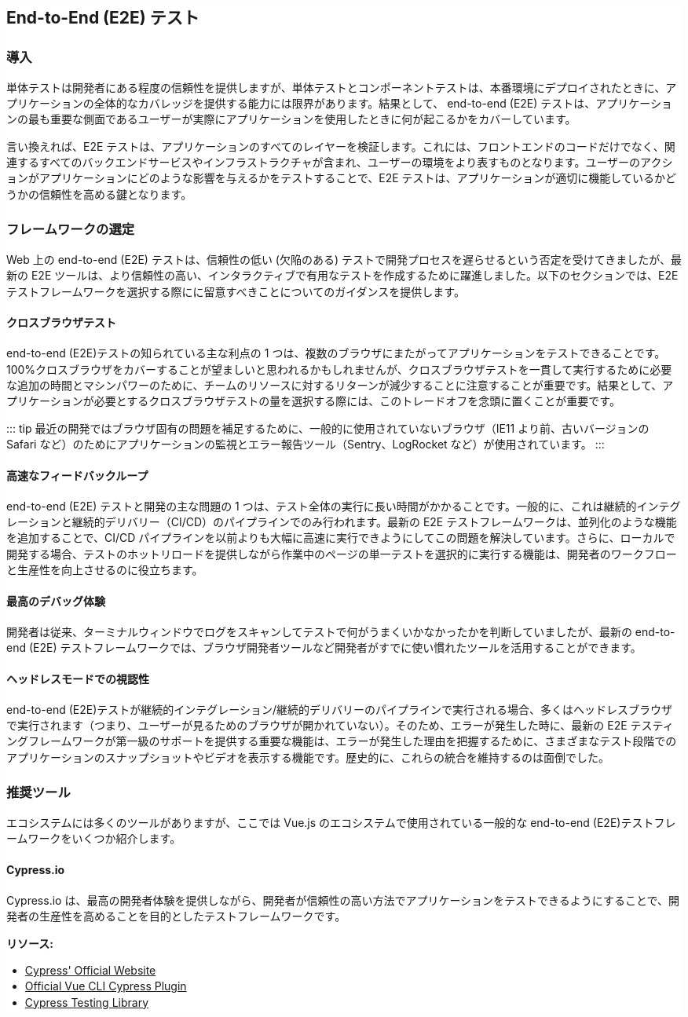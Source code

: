 ##  End-to-End (E2E) テスト

### 導入

単体テストは開発者にある程度の信頼性を提供しますが、単体テストとコンポーネントテストは、本番環境にデプロイされたときに、アプリケーションの全体的なカバレッジを提供する能力には限界があります。結果として、 end-to-end (E2E) テストは、アプリケーションの最も重要な側面であるユーザーが実際にアプリケーションを使用したときに何が起こるかをカバーしています。

言い換えれば、E2E テストは、アプリケーションのすべてのレイヤーを検証します。これには、フロントエンドのコードだけでなく、関連するすべてのバックエンドサービスやインフラストラクチャが含まれ、ユーザーの環境をより表すものとなります。ユーザーのアクションがアプリケーションにどのような影響を与えるかをテストすることで、E2E テストは、アプリケーションが適切に機能しているかどうかの信頼性を高める鍵となります。

### フレームワークの選定

Web 上の end-to-end (E2E) テストは、信頼性の低い (欠陥のある) テストで開発プロセスを遅らせるという否定を受けてきましたが、最新の E2E ツールは、より信頼性の高い、インタラクティブで有用なテストを作成するために躍進しました。以下のセクションでは、E2E テストフレームワークを選択する際にに留意すべきことについてのガイダンスを提供します。

#### クロスブラウザテスト

 end-to-end (E2E)テストの知られている主な利点の 1 つは、複数のブラウザにまたがってアプリケーションをテストできることです。100%クロスブラウザをカバーすることが望ましいと思われるかもしれませんが、クロスブラウザテストを一貫して実行するために必要な追加の時間とマシンパワーのために、チームのリソースに対するリターンが減少することに注意することが重要です。結果として、アプリケーションが必要とするクロスブラウザテストの量を選択する際には、このトレードオフを念頭に置くことが重要です。

::: tip
最近の開発ではブラウザ固有の問題を補足するために、一般的に使用されていないブラウザ（IE11 より前、古いバージョンの Safari など）のためにアプリケーションの監視とエラー報告ツール（Sentry、LogRocket など）が使用されています。
:::

#### 高速なフィードバックループ

 end-to-end (E2E) テストと開発の主な問題の 1 つは、テスト全体の実行に長い時間がかかることです。一般的に、これは継続的インテグレーションと継続的デリバリー（CI/CD）のパイプラインでのみ行われます。最新の E2E テストフレームワークは、並列化のような機能を追加することで、CI/CD パイプラインを以前よりも大幅に高速に実行できようにしてこの問題を解決しています。さらに、ローカルで開発する場合、テストのホットリロードを提供しながら作業中のページの単一テストを選択的に実行する機能は、開発者のワークフローと生産性を向上させるのに役立ちます。

#### 最高のデバッグ体験

開発者は従来、ターミナルウィンドウでログをスキャンしてテストで何がうまくいかなかったかを判断していましたが、最新の end-to-end (E2E) テストフレームワークでは、ブラウザ開発者ツールなど開発者がすでに使い慣れたツールを活用することができます。

#### ヘッドレスモードでの視認性

 end-to-end (E2E)テストが継続的インテグレーション/継続的デリバリーのパイプラインで実行される場合、多くはヘッドレスブラウザで実行されます（つまり、ユーザーが見るためのブラウザが開かれていない）。そのため、エラーが発生した時に、最新の E2E テスティングフレームワークが第一級のサポートを提供する重要な機能は、エラーが発生した理由を把握するために、さまざまなテスト段階でのアプリケーションのスナップショットやビデオを表示する機能です。歴史的に、これらの統合を維持するのは面倒でした。

### 推奨ツール

エコシステムには多くのツールがありますが、ここでは Vue.js のエコシステムで使用されている一般的な end-to-end (E2E)テストフレームワークをいくつか紹介します。

#### Cypress.io

Cypress.io は、最高の開発者体験を提供しながら、開発者が信頼性の高い方法でアプリケーションをテストできるようにすることで、開発者の生産性を高めることを目的としたテストフレームワークです。

**リソース:**

- [Cypress' Official Website](https://www.cypress.io)
- [Official Vue CLI Cypress Plugin](https://cli.vuejs.org/core-plugins/e2e-cypress.html)
- [Cypress Testing Library](https://github.com/testing-library/cypress-testing-library)

